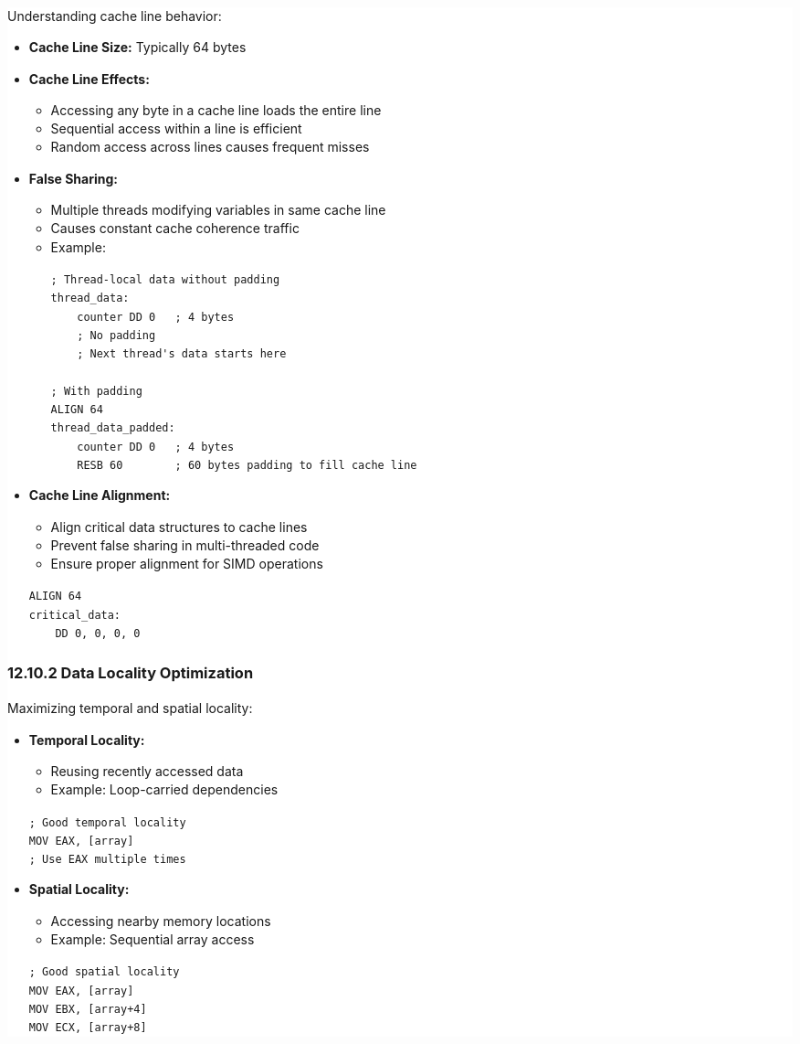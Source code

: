 Understanding cache line behavior:

* **Cache Line Size:** Typically 64 bytes
* **Cache Line Effects:**
  - Accessing any byte in a cache line loads the entire line
  - Sequential access within a line is efficient
  - Random access across lines causes frequent misses

* **False Sharing:**
  - Multiple threads modifying variables in same cache line
  - Causes constant cache coherence traffic
  - Example:
    ```x86asm
    ; Thread-local data without padding
    thread_data:
        counter DD 0   ; 4 bytes
        ; No padding
        ; Next thread's data starts here
    
    ; With padding
    ALIGN 64
    thread_data_padded:
        counter DD 0   ; 4 bytes
        RESB 60        ; 60 bytes padding to fill cache line
    ```

* **Cache Line Alignment:**
  - Align critical data structures to cache lines
  - Prevent false sharing in multi-threaded code
  - Ensure proper alignment for SIMD operations
  ```x86asm
  ALIGN 64
  critical_data:
      DD 0, 0, 0, 0
  ```

### 12.10.2 Data Locality Optimization

Maximizing temporal and spatial locality:

* **Temporal Locality:**
  - Reusing recently accessed data
  - Example: Loop-carried dependencies
  ```x86asm
  ; Good temporal locality
  MOV EAX, [array]
  ; Use EAX multiple times
  ```

* **Spatial Locality:**
  - Accessing nearby memory locations
  - Example: Sequential array access
  ```x86asm
  ; Good spatial locality
  MOV EAX, [array]
  MOV EBX, [array+4]
  MOV ECX, [array+8]
  ```
